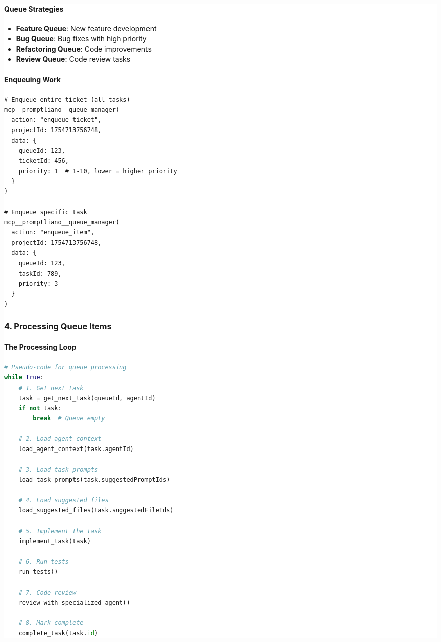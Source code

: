 #### Queue Strategies

- **Feature Queue**: New feature development
- **Bug Queue**: Bug fixes with high priority
- **Refactoring Queue**: Code improvements
- **Review Queue**: Code review tasks

#### Enqueuing Work

```
# Enqueue entire ticket (all tasks)
mcp__promptliano__queue_manager(
  action: "enqueue_ticket",
  projectId: 1754713756748,
  data: {
    queueId: 123,
    ticketId: 456,
    priority: 1  # 1-10, lower = higher priority
  }
)

# Enqueue specific task
mcp__promptliano__queue_manager(
  action: "enqueue_item",
  projectId: 1754713756748,
  data: {
    queueId: 123,
    taskId: 789,
    priority: 3
  }
)
```

### 4. Processing Queue Items

#### The Processing Loop

```python
# Pseudo-code for queue processing
while True:
    # 1. Get next task
    task = get_next_task(queueId, agentId)
    if not task:
        break  # Queue empty

    # 2. Load agent context
    load_agent_context(task.agentId)

    # 3. Load task prompts
    load_task_prompts(task.suggestedPromptIds)

    # 4. Load suggested files
    load_suggested_files(task.suggestedFileIds)

    # 5. Implement the task
    implement_task(task)

    # 6. Run tests
    run_tests()

    # 7. Code review
    review_with_specialized_agent()

    # 8. Mark complete
    complete_task(task.id)
```